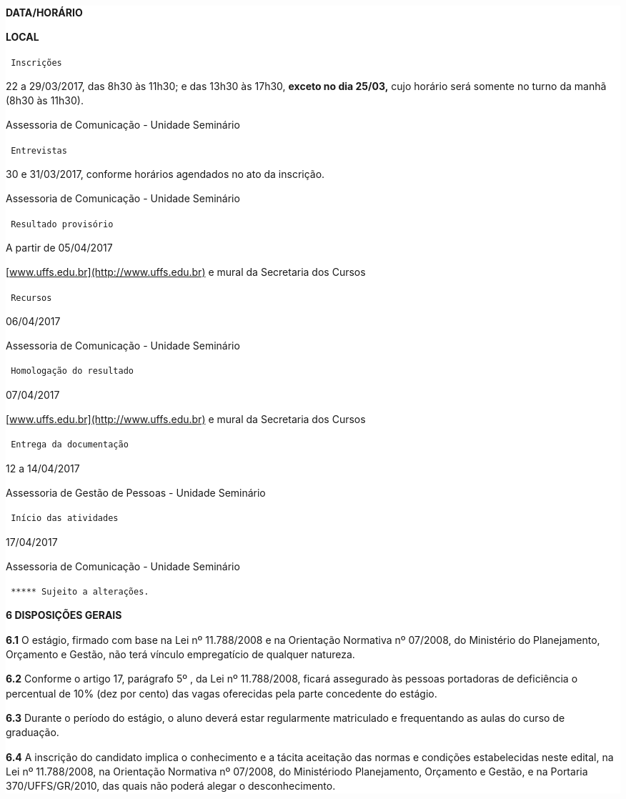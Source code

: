    **DATA/HORÁRIO**

   **LOCAL**

     Inscrições

   22 a 29/03/2017, das 8h30 às 11h30; e das 13h30 às 17h30, **exceto no dia 25/03,** cujo horário será somente no turno da manhã (8h30 às 11h30).

   Assessoria de Comunicação - Unidade Seminário

     Entrevistas

   30 e 31/03/2017, conforme horários agendados no ato da inscrição.

   Assessoria de Comunicação - Unidade Seminário

     Resultado provisório

   A partir de 05/04/2017

   [www.uffs.edu.br](http://www.uffs.edu.br) e mural da Secretaria dos Cursos

     Recursos

   06/04/2017

   Assessoria de Comunicação - Unidade Seminário

     Homologação do resultado

   07/04/2017

   [www.uffs.edu.br](http://www.uffs.edu.br) e mural da Secretaria dos Cursos

     Entrega da documentação

   12 a 14/04/2017

   Assessoria de Gestão de Pessoas - Unidade Seminário

     Início das atividades

   17/04/2017

   Assessoria de Comunicação - Unidade Seminário

     ***** Sujeito a alterações.

  **6 DISPOSIÇÕES GERAIS**

 **6.1** O estágio, firmado com base na Lei nº 11.788/2008 e na Orientação Normativa nº 07/2008, do Ministério do Planejamento, Orçamento e Gestão, não terá vínculo empregatício de qualquer natureza.

 **6.2** Conforme o artigo 17, parágrafo 5º , da Lei nº 11.788/2008, ficará assegurado às pessoas portadoras de deficiência o percentual de 10% (dez por cento) das vagas oferecidas pela parte concedente do estágio.

 **6.3** Durante o período do estágio, o aluno deverá estar regularmente matriculado e frequentando as aulas do curso de graduação.

 **6.4** A inscrição do candidato implica o conhecimento e a tácita aceitação das normas e condições estabelecidas neste edital, na Lei nº 11.788/2008, na Orientação Normativa nº 07/2008, do Ministériodo Planejamento, Orçamento e Gestão, e na Portaria 370/UFFS/GR/2010, das quais não poderá alegar o desconhecimento.
